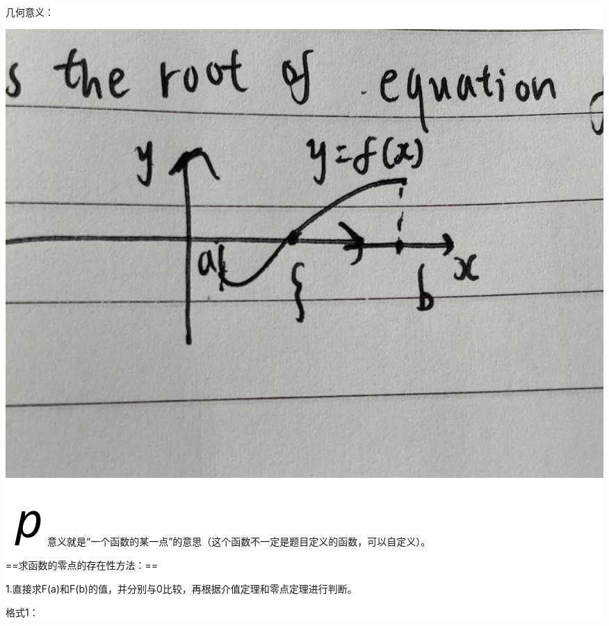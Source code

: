 几何意义：

![QQ图片20210930160542.jpg](../_resources/QQ图片20210930160542.jpg)

![希腊字母-表示零点.svg](../_resources/希腊字母-表示零点.svg)意义就是“一个函数的某一点”的意思（这个函数不一定是题目定义的函数，可以自定义）。

==求函数的零点的存在性方法：==

1.直接求F(a)和F(b)的值，并分别与0比较，再根据介值定理和零点定理进行判断。

格式1：